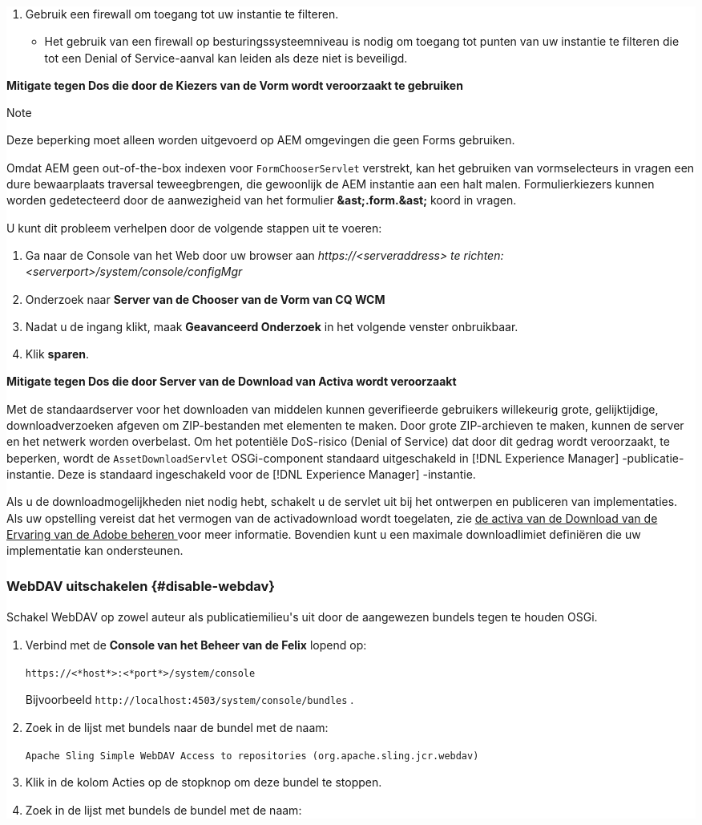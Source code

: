 1. Gebruik een firewall om toegang tot uw instantie te filteren.

   * Het gebruik van een firewall op besturingssysteemniveau is nodig om toegang tot punten van uw instantie te filteren die tot een Denial of Service-aanval kan leiden als deze niet is beveiligd.

**Mitigate tegen Dos die door de Kiezers van de Vorm wordt veroorzaakt te gebruiken**

>[!NOTE]
>
>Deze beperking moet alleen worden uitgevoerd op AEM omgevingen die geen Forms gebruiken.

Omdat AEM geen out-of-the-box indexen voor `FormChooserServlet` verstrekt, kan het gebruiken van vormselecteurs in vragen een dure bewaarplaats traversal teweegbrengen, die gewoonlijk de AEM instantie aan een halt malen. Formulierkiezers kunnen worden gedetecteerd door de aanwezigheid van het formulier **&amp;ast;.form.&amp;ast;** koord in vragen.

U kunt dit probleem verhelpen door de volgende stappen uit te voeren:

1. Ga naar de Console van het Web door uw browser aan *https://&lt;serveraddress> te richten:&lt;serverport>/system/console/configMgr*

1. Onderzoek naar **Server van de Chooser van de Vorm van CQ WCM**
1. Nadat u de ingang klikt, maak **Geavanceerd Onderzoek** in het volgende venster onbruikbaar.

1. Klik **sparen**.

**Mitigate tegen Dos die door Server van de Download van Activa wordt veroorzaakt**

Met de standaardserver voor het downloaden van middelen kunnen geverifieerde gebruikers willekeurig grote, gelijktijdige, downloadverzoeken afgeven om ZIP-bestanden met elementen te maken. Door grote ZIP-archieven te maken, kunnen de server en het netwerk worden overbelast. Om het potentiële DoS-risico (Denial of Service) dat door dit gedrag wordt veroorzaakt, te beperken, wordt de `AssetDownloadServlet` OSGi-component standaard uitgeschakeld in [!DNL Experience Manager] -publicatie-instantie. Deze is standaard ingeschakeld voor de [!DNL Experience Manager] -instantie.

Als u de downloadmogelijkheden niet nodig hebt, schakelt u de servlet uit bij het ontwerpen en publiceren van implementaties. Als uw opstelling vereist dat het vermogen van de activadownload wordt toegelaten, zie [ de activa van de Download van de Ervaring van de Adobe beheren ](/help/assets/download-assets-from-aem.md) voor meer informatie. Bovendien kunt u een maximale downloadlimiet definiëren die uw implementatie kan ondersteunen.

### WebDAV uitschakelen {#disable-webdav}

Schakel WebDAV op zowel auteur als publicatiemilieu&#39;s uit door de aangewezen bundels tegen te houden OSGi.

1. Verbind met de **Console van het Beheer van de Felix** lopend op:

   `https://<*host*>:<*port*>/system/console`

   Bijvoorbeeld `http://localhost:4503/system/console/bundles` .

1. Zoek in de lijst met bundels naar de bundel met de naam:

   `Apache Sling Simple WebDAV Access to repositories (org.apache.sling.jcr.webdav)`

1. Klik in de kolom Acties op de stopknop om deze bundel te stoppen.

1. Zoek in de lijst met bundels de bundel met de naam:
